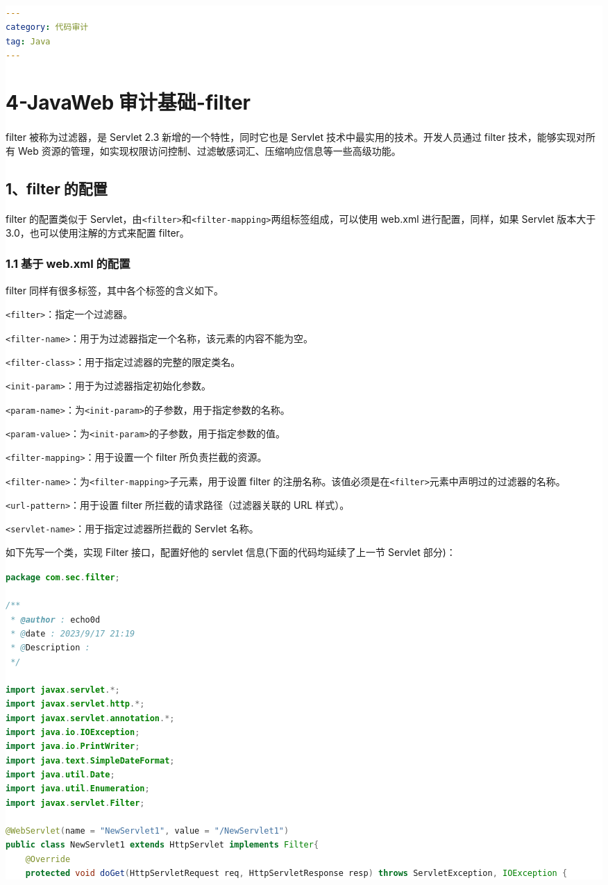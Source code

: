 ```yaml
---
category: 代码审计
tag: Java
---
```


# 4-JavaWeb 审计基础-filter



filter 被称为过滤器，是 Servlet 2.3 新增的一个特性，同时它也是 Servlet 技术中最实用的技术。开发人员通过 filter 技术，能够实现对所有 Web 资源的管理，如实现权限访问控制、过滤敏感词汇、压缩响应信息等一些高级功能。

## 1、filter 的配置

filter 的配置类似于 Servlet，由`<filter>`和`<filter-mapping>`两组标签组成，可以使用 web.xml 进行配置，同样，如果 Servlet 版本大于 3.0，也可以使用注解的方式来配置 filter。

### 1.1 基于 web.xml 的配置

filter 同样有很多标签，其中各个标签的含义如下。

`<filter>`：指定一个过滤器。

`<filter-name>`：用于为过滤器指定一个名称，该元素的内容不能为空。

`<filter-class>`：用于指定过滤器的完整的限定类名。

`<init-param>`：用于为过滤器指定初始化参数。

`<param-name>`：为`<init-param>`的子参数，用于指定参数的名称。

`<param-value>`：为`<init-param>`的子参数，用于指定参数的值。

`<filter-mapping>`：用于设置一个 filter 所负责拦截的资源。

`<filter-name>`：为`<filter-mapping>`子元素，用于设置 filter 的注册名称。该值必须是在`<filter>`元素中声明过的过滤器的名称。

`<url-pattern>`：用于设置 filter 所拦截的请求路径（过滤器关联的 URL 样式）。

`<servlet-name>`：用于指定过滤器所拦截的 Servlet 名称。

如下先写一个类，实现 Filter 接口，配置好他的 servlet 信息(下面的代码均延续了上一节 Servlet 部分)：

```java
package com.sec.filter;

/**
 * @author : echo0d
 * @date : 2023/9/17 21:19
 * @Description :
 */

import javax.servlet.*;
import javax.servlet.http.*;
import javax.servlet.annotation.*;
import java.io.IOException;
import java.io.PrintWriter;
import java.text.SimpleDateFormat;
import java.util.Date;
import java.util.Enumeration;
import javax.servlet.Filter;

@WebServlet(name = "NewServlet1", value = "/NewServlet1")
public class NewServlet1 extends HttpServlet implements Filter{
    @Override
    protected void doGet(HttpServletRequest req, HttpServletResponse resp) throws ServletException, IOException {
```